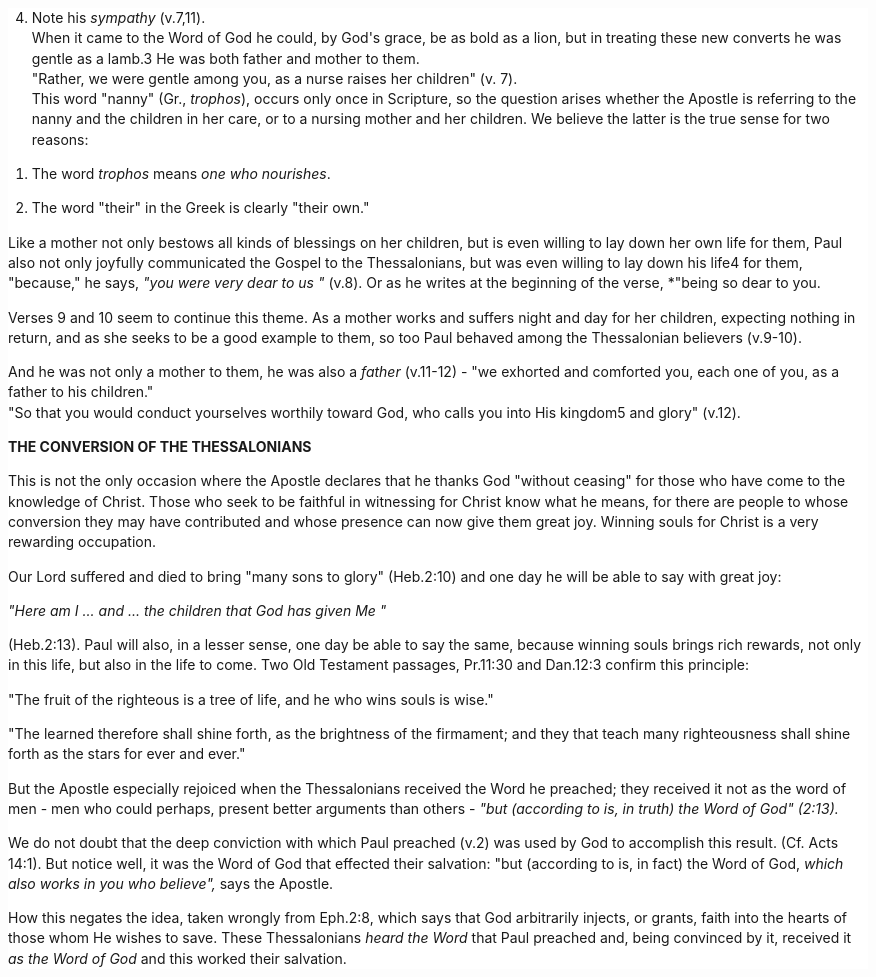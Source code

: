4) Note his _sympathy_ (v.7,11).  
When it came to the Word of God he could, by God's grace, be as bold as a lion, but in treating these new converts he was gentle as a lamb.3 He was both father and mother to them.  
"Rather, we were gentle among you, as a nurse raises her children" (v. 7).  
This word "nanny" (Gr., _trophos_), occurs only once in Scripture, so the question arises whether the Apostle is referring to the nanny and the children in her care, or to a nursing mother and her children. We believe the latter is the true sense for two reasons:

1. The word _trophos_ means _one who nourishes_.

2. The word "their" in the Greek is clearly "their own."

Like a mother not only bestows all kinds of blessings on her children, but is even willing to lay down her own life for them, Paul also not only joyfully communicated the Gospel to the Thessalonians, but was even willing to lay down his life4 for them, "because," he says, _"you were very dear to us "_ (v.8). Or as he writes at the beginning of the verse, *"being so dear to you.

Verses 9 and 10 seem to continue this theme. As a mother works and suffers night and day for her children, expecting nothing in return, and as she seeks to be a good example to them, so too Paul behaved among the Thessalonian believers (v.9-10).

And he was not only a mother to them, he was also a _father_ (v.11-12) - "we exhorted and comforted you, each one of you, as a father to his children."      
"So that you would conduct yourselves worthily toward God, who calls you into His kingdom5 and glory" (v.12).

**THE CONVERSION OF THE THESSALONIANS**

This is not the only occasion where the Apostle declares that he thanks God "without ceasing" for those who have come to the knowledge of Christ. Those who seek to be faithful in witnessing for Christ know what he means, for there are people to whose conversion they may have contributed and whose presence can now give them great joy. Winning souls for Christ is a very rewarding occupation.

Our Lord suffered and died to bring "many sons to glory" (Heb.2:10) and one day he will be able to say with great joy:

_"Here am I ... and ... the children that God has given Me "_

(Heb.2:13). Paul will also, in a lesser sense, one day be able to say the same, because winning souls brings rich rewards, not only in this life, but also in the life to come. Two Old Testament passages, Pr.11:30 and Dan.12:3 confirm this principle:

"The fruit of the righteous is a tree of life, and he who wins souls is wise."

"The learned therefore shall shine forth, as the brightness of the firmament; and they that teach many righteousness shall shine forth as the stars for ever and ever."

But the Apostle especially rejoiced when the Thessalonians received the Word he preached; they received it not as the word of men - men who could perhaps, present better arguments than others - _"but (according to is, in truth) the Word of God" (2:13)._

We do not doubt that the deep conviction with which Paul preached (v.2) was used by God to accomplish this result. (Cf. Acts 14:1). But notice well, it was the Word of God that effected their salvation: "but (according to is, in fact) the Word of God, _which also works in you who believe",_ says the Apostle.

How this negates the idea, taken wrongly from Eph.2:8, which says that God arbitrarily injects, or grants, faith into the hearts of those whom He wishes to save. These Thessalonians _heard the Word_ that Paul preached and, being convinced by it, received it _as the Word of God_ and this worked their salvation.
